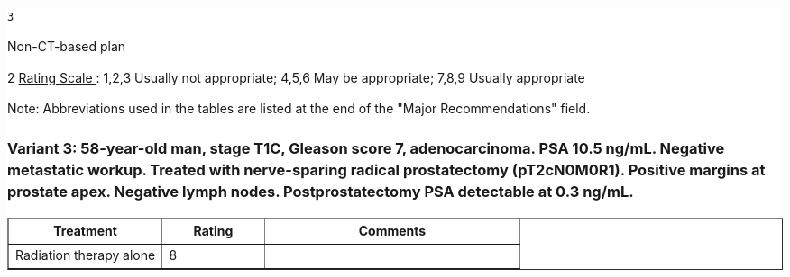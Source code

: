     3
   </td>
   <td valign="top">
   </td>
  </tr>
  <tr>
   <td valign="top">
    <p>
     Non-CT-based plan
    </p>
   </td>
   <td class="Center" valign="top">
    2
   </td>
   <td valign="top">
   </td>
  </tr>
 </tbody>
 <tfoot>
  <tr>
   <th colspan="3" valign="top">
    <span style="text-decoration: underline;">
     Rating Scale
    </span>
    : 1,2,3 Usually not appropriate; 4,5,6 May be appropriate; 7,8,9 Usually appropriate
   </th>
  </tr>
 </tfoot>
</table>


Note: Abbreviations used in the tables are listed at the end of the "Major Recommendations" field. 


###  Variant 3: 58-year-old man, stage T1C, Gleason score 7, adenocarcinoma. PSA 10.5 ng/mL. Negative metastatic workup. Treated with nerve-sparing radical prostatectomy (pT2cN0M0R1). Positive margins at prostate apex. Negative lymph nodes. Postprostatectomy PSA detectable at 0.3 ng/mL. 
<table border="1" cellpadding="5" cellspacing="1" summary="Table: Variant 3: 58-year-old man, stage T1C, Gleason score 7, adenocarcinoma. PSA 10.5 ng/mL. Negative metastatic workup. Treated with nerve-sparing radical prostatectomy (pT2cN0M0R1). Positive margins at prostate apex. Negative lymph nodes. Postprostatectomy PSA detectable at 0.3 ng/mL">
 <thead>
  <tr>
   <th class="Center" scope="col" valign="bottom" width="30%">
    Treatment
   </th>
   <th class="Center" scope="col" valign="bottom" width="20%">
    Rating
   </th>
   <th class="Center" scope="col" valign="bottom" width="50%">
    Comments
   </th>
  </tr>
 </thead>
 <tbody>
  <tr>
   <td valign="top">
    Radiation therapy alone
   </td>
   <td class="Center" valign="top">
    8
   </td>
   <td valign="top">
